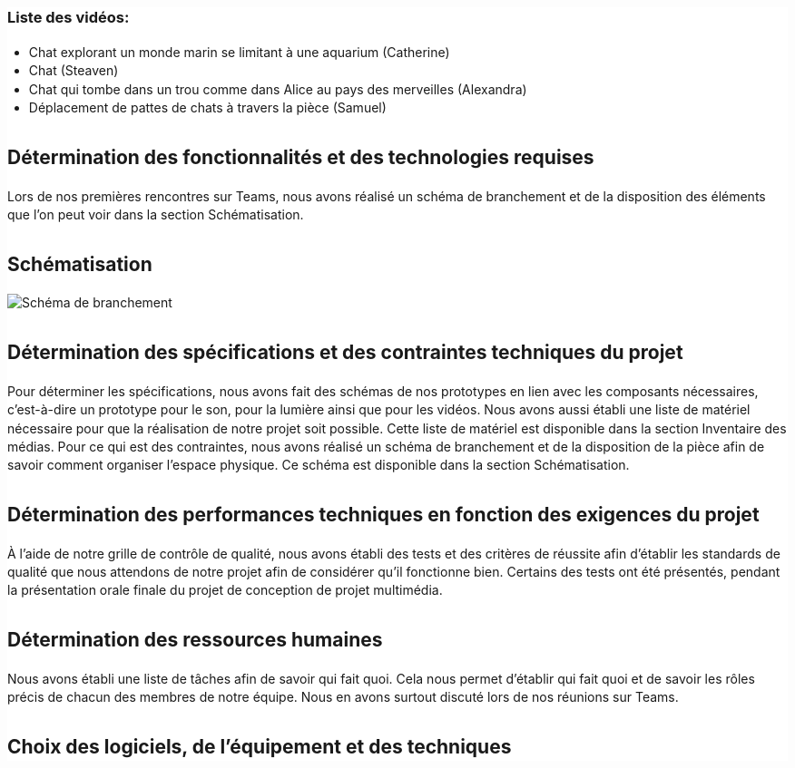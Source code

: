 ### Liste des vidéos:
* Chat explorant un monde marin se limitant à une aquarium (Catherine)
* Chat (Steaven)
* Chat qui tombe dans un trou comme dans Alice au pays des merveilles (Alexandra)
* Déplacement de pattes de chats à travers la pièce (Samuel)



## Détermination des fonctionnalités et des technologies requises  

Lors de nos premières rencontres sur Teams, nous avons réalisé un schéma de branchement et de la disposition des éléments que l’on peut voir dans la section Schématisation.



## Schématisation  

![Schéma de branchement](https://github.com/samcard01/les_chatoyants/blob/main/images/preuves/schema_branchement.JPG)





## Détermination des spécifications et des contraintes techniques du projet  

Pour déterminer les spécifications, nous avons fait des schémas de nos prototypes en lien avec les composants nécessaires, c’est-à-dire un prototype pour le son, pour la lumière ainsi que pour les vidéos. Nous avons aussi établi une liste de matériel nécessaire pour que la réalisation de notre projet soit possible. Cette liste de matériel est disponible dans la section Inventaire des médias. Pour ce qui est des contraintes, nous avons réalisé un schéma de branchement et de la disposition de la pièce afin de savoir comment organiser l’espace physique. Ce schéma est disponible dans la section Schématisation.



## Détermination des performances techniques en fonction des exigences du projet  

À l’aide de notre grille de contrôle de qualité, nous avons établi des tests et des critères de réussite afin d’établir les standards de qualité que nous attendons de notre projet afin de considérer qu’il fonctionne bien. Certains des tests ont été présentés, pendant la présentation orale finale du projet de conception de projet multimédia.



## Détermination des ressources humaines  

Nous avons établi une liste de tâches afin de savoir qui fait quoi. Cela nous permet d’établir qui fait quoi et de savoir les rôles précis de chacun des membres de notre équipe. Nous en avons surtout discuté lors de nos réunions sur Teams.



## Choix des logiciels, de l’équipement et des techniques 

